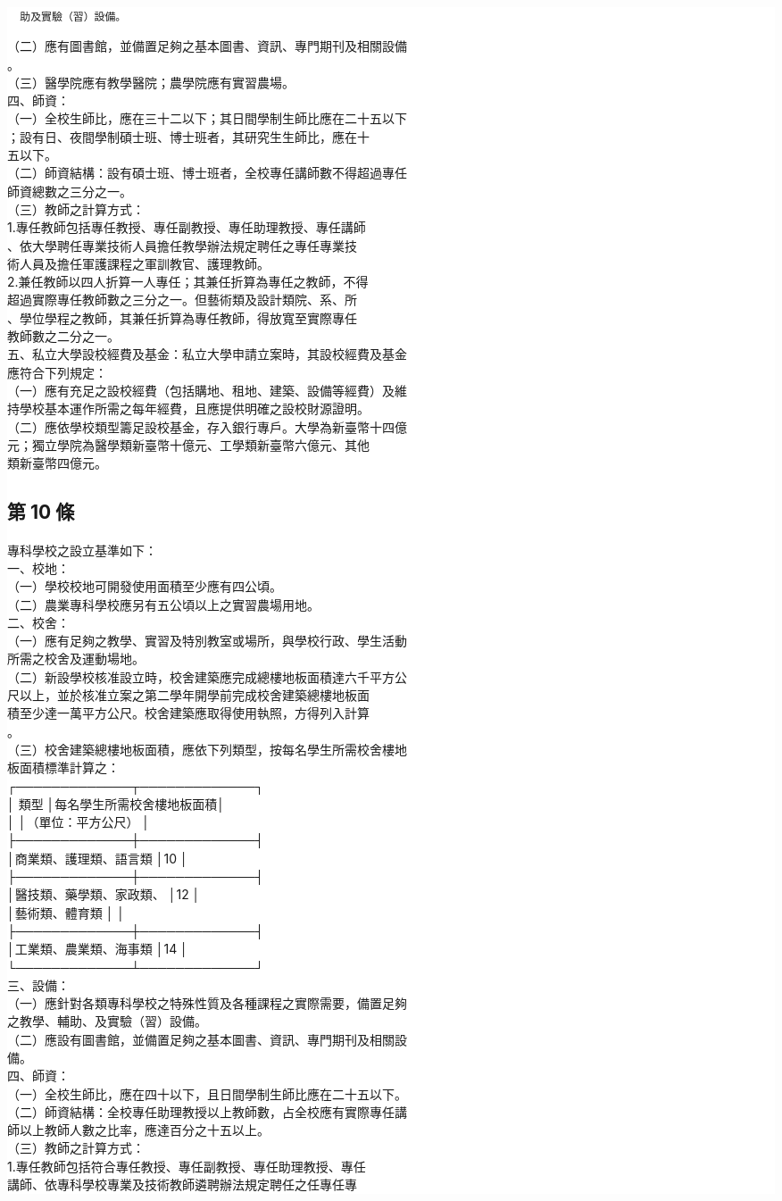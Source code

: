      助及實驗（習）設備。  
（二）應有圖書館，並備置足夠之基本圖書、資訊、專門期刊及相關設備  
      。  
（三）醫學院應有教學醫院；農學院應有實習農場。  
四、師資：  
（一）全校生師比，應在三十二以下；其日間學制生師比應在二十五以下  
      ；設有日、夜間學制碩士班、博士班者，其研究生生師比，應在十  
      五以下。  
（二）師資結構：設有碩士班、博士班者，全校專任講師數不得超過專任  
      師資總數之三分之一。  
（三）教師之計算方式：  
      1.專任教師包括專任教授、專任副教授、專任助理教授、專任講師  
        、依大學聘任專業技術人員擔任教學辦法規定聘任之專任專業技  
        術人員及擔任軍護課程之軍訓教官、護理教師。  
      2.兼任教師以四人折算一人專任；其兼任折算為專任之教師，不得  
        超過實際專任教師數之三分之一。但藝術類及設計類院、系、所  
        、學位學程之教師，其兼任折算為專任教師，得放寬至實際專任  
        教師數之二分之一。  
五、私立大學設校經費及基金：私立大學申請立案時，其設校經費及基金  
    應符合下列規定：  
（一）應有充足之設校經費（包括購地、租地、建築、設備等經費）及維  
      持學校基本運作所需之每年經費，且應提供明確之設校財源證明。  
（二）應依學校類型籌足設校基金，存入銀行專戶。大學為新臺幣十四億  
      元；獨立學院為醫學類新臺幣十億元、工學類新臺幣六億元、其他  
      類新臺幣四億元。

第 10 條
--------
專科學校之設立基準如下：  
一、校地：  
（一）學校校地可開發使用面積至少應有四公頃。  
（二）農業專科學校應另有五公頃以上之實習農場用地。  
二、校舍：  
（一）應有足夠之教學、實習及特別教室或場所，與學校行政、學生活動  
      所需之校舍及運動場地。  
（二）新設學校核准設立時，校舍建築應完成總樓地板面積達六千平方公  
      尺以上，並於核准立案之第二學年開學前完成校舍建築總樓地板面  
      積至少達一萬平方公尺。校舍建築應取得使用執照，方得列入計算  
      。  
（三）校舍建築總樓地板面積，應依下列類型，按每名學生所需校舍樓地  
      板面積標準計算之：  
      ┌─────────────┬─────────────┐  
      │          類型            │每名學生所需校舍樓地板面積│  
      │                          │（單位：平方公尺）        │  
      ├─────────────┼─────────────┤  
      │商業類、護理類、語言類    │10                        │  
      ├─────────────┼─────────────┤  
      │醫技類、藥學類、家政類、  │12                        │  
      │藝術類、體育類            │                          │  
      ├─────────────┼─────────────┤  
      │工業類、農業類、海事類    │14                        │  
      └─────────────┴─────────────┘  
三、設備：  
（一）應針對各類專科學校之特殊性質及各種課程之實際需要，備置足夠  
      之教學、輔助、及實驗（習）設備。  
（二）應設有圖書館，並備置足夠之基本圖書、資訊、專門期刊及相關設  
      備。  
四、師資：  
（一）全校生師比，應在四十以下，且日間學制生師比應在二十五以下。  
（二）師資結構：全校專任助理教授以上教師數，占全校應有實際專任講  
      師以上教師人數之比率，應達百分之十五以上。  
（三）教師之計算方式：  
      1.專任教師包括符合專任教授、專任副教授、專任助理教授、專任  
        講師、依專科學校專業及技術教師遴聘辦法規定聘任之任專任專  